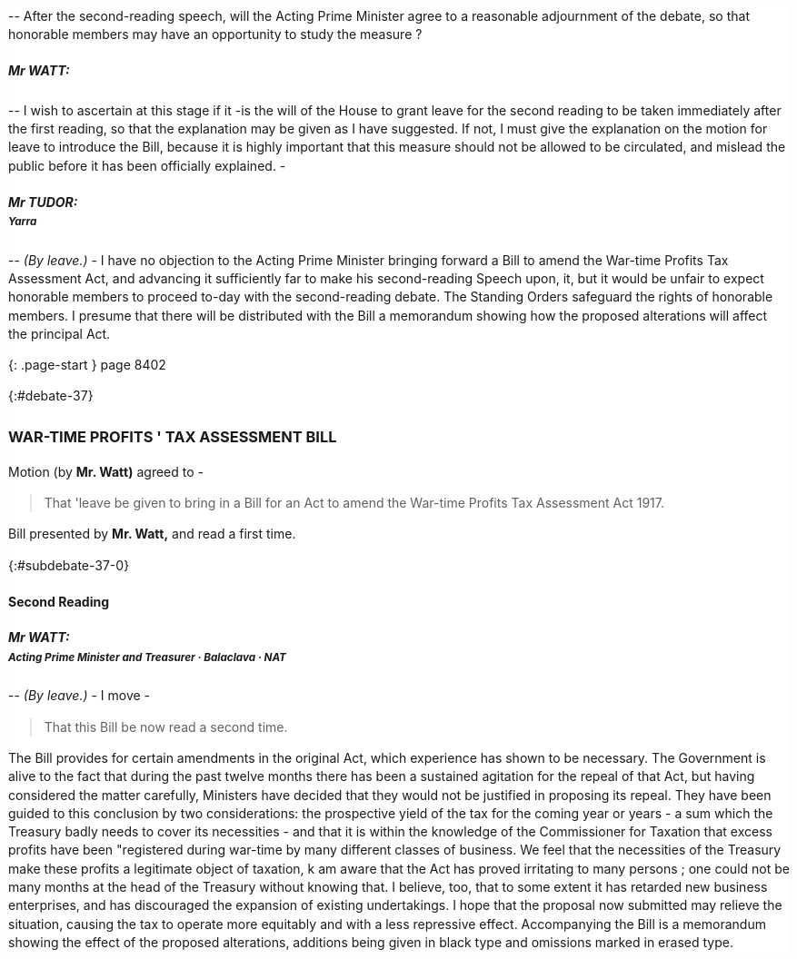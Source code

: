 --  After the second-reading speech, will the Acting Prime Minister agree to a reasonable adjournment of the debate, so that honorable members may have an opportunity to study the measure ? 

##### Mr WATT:

-- I wish to ascertain at this stage if it -is the will of the House to grant leave for the second reading to be taken immediately after the first reading, so that the explanation may be given as I have suggested. If not, I must give the explanation on the motion for leave to introduce the Bill, because it is highly important that this measure should not be allowed to be circulated, and mislead the public before it has been officially explained. - 

##### Mr TUDOR:<br><small class="text-muted">Yarra</small>

--  *(By*  *leave.)*  - I have no objection to the Acting Prime Minister bringing forward a Bill to amend the War-time Profits Tax Assessment Act, and advancing it sufficiently far to make his second-reading Speech upon, it, but it would be unfair to expect honorable members to proceed to-day with the second-reading debate. The Standing Orders safeguard the rights of honorable members. I presume that there will be distributed with the Bill a memorandum showing how the proposed alterations will affect the principal Act. 

{: .page-start }
page 8402

{:#debate-37}
### WAR-TIME PROFITS ' TAX ASSESSMENT BILL

Motion (by  **Mr. Watt)**  agreed to - 

  >That 'leave be given to bring in a Bill for an Act to amend the War-time Profits Tax Assessment Act 1917. 

Bill presented by  **Mr. Watt,**  and read a first time. 

{:#subdebate-37-0}
#### Second Reading

##### Mr WATT:<br><small class="text-muted">Acting Prime Minister and Treasurer &middot; Balaclava &middot; NAT</small>

--  *(By leave.)*  - I move - 

  >That this Bill be now read a second time. 

The Bill provides for certain amendments in the original Act, which experience has shown to be necessary. The Government is alive to the fact that during the past twelve months there has been a sustained agitation for the repeal of that Act, but having considered the matter carefully, Ministers have decided that they would not be justified in proposing its repeal. They have been guided to this conclusion by two considerations: the prospective yield of the tax for the coming year or years - a sum which the Treasury badly needs to cover its necessities - and that it is within the knowledge of the Commissioner for Taxation that excess profits have been "registered during war-time by many different classes of business. We feel that the necessities of the Treasury make these profits a legitimate object of taxation, k am aware that the Act has proved irritating to many persons ; one could not be many months at the head of the Treasury without knowing that. I believe, too, that to some extent it has retarded new business enterprises, and has discouraged the expansion of existing undertakings. I hope that the proposal now submitted may relieve the situation, causing the tax to operate more equitably and with a less repressive effect. Accompanying the Bill is a memorandum showing the effect of the proposed alterations, additions being given in black type and omissions marked in erased type. 

